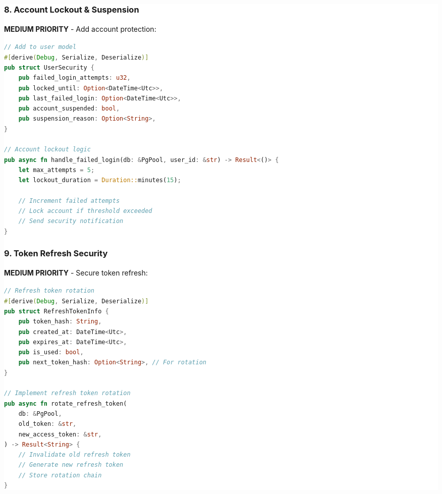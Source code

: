 ### 8. Account Lockout & Suspension

**MEDIUM PRIORITY** - Add account protection:

```rust
// Add to user model
#[derive(Debug, Serialize, Deserialize)]
pub struct UserSecurity {
    pub failed_login_attempts: u32,
    pub locked_until: Option<DateTime<Utc>>,
    pub last_failed_login: Option<DateTime<Utc>>,
    pub account_suspended: bool,
    pub suspension_reason: Option<String>,
}

// Account lockout logic
pub async fn handle_failed_login(db: &PgPool, user_id: &str) -> Result<()> {
    let max_attempts = 5;
    let lockout_duration = Duration::minutes(15);
    
    // Increment failed attempts
    // Lock account if threshold exceeded
    // Send security notification
}
```

### 9. Token Refresh Security

**MEDIUM PRIORITY** - Secure token refresh:

```rust
// Refresh token rotation
#[derive(Debug, Serialize, Deserialize)]
pub struct RefreshTokenInfo {
    pub token_hash: String,
    pub created_at: DateTime<Utc>,
    pub expires_at: DateTime<Utc>,
    pub is_used: bool,
    pub next_token_hash: Option<String>, // For rotation
}

// Implement refresh token rotation
pub async fn rotate_refresh_token(
    db: &PgPool,
    old_token: &str,
    new_access_token: &str,
) -> Result<String> {
    // Invalidate old refresh token
    // Generate new refresh token
    // Store rotation chain
}
```
